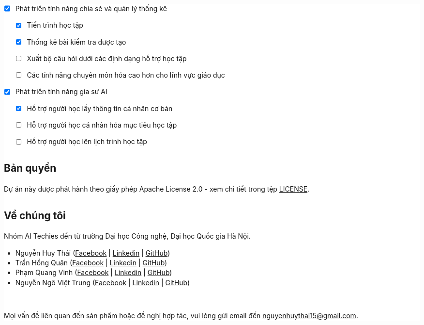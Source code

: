 
- [x] Phát triển tính năng chia sẻ và quản lý thống kê
    - [x] Tiến trình học tập
    - [x] Thống kê bài kiểm tra được tạo
    - [ ] Xuất bộ câu hỏi dưới các định dạng hỗ trợ học tập
    - [ ] Các tính năng chuyên môn hóa cao hơn cho lĩnh vực giáo dục

    
- [x] Phát triển tính năng gia sư AI
    - [x] Hỗ trợ người học lấy thông tin cá nhân cơ bản
    - [ ] Hỗ trợ người học cá nhân hóa mục tiêu học tập
    - [ ] Hỗ trợ người học lên lịch trình học tập



## Bản quyền
Dự án này được phát hành theo giấy phép Apache License 2.0 - xem chi tiết trong tệp [LICENSE](./LICENSE).


## Về chúng tôi
Nhóm AI Techies đến từ trường Đại học Công nghệ, Đại học Quốc gia Hà Nội.
- Nguyễn Huy Thái ([Facebook](https://www.facebook.com/huythai855/) | [Linkedin](https://www.linkedin.com/in/huythai855/) | [GitHub](https://github.com/huythai855))
- Trần Hồng Quân ([Facebook](https://www.facebook.com/hongquant.17) | [Linkedin](https://www.linkedin.com/in/hongquant172/) | [GitHub](https://github.com/hongquant17))
- Phạm Quang Vinh ([Facebook](https://www.facebook.com/profile.php?id=100071235340414) | [Linkedin](https://www.linkedin.com/in/pham-vinh-965593321/) | [GitHub](https://github.com/VinhPhamAI))
- Nguyễn Ngô Việt Trung ([Facebook](https://www.facebook.com/gnurt17) | [Linkedin](https://www.linkedin.com/in/trungviet17/) | [GitHub](https://github.com/trungviet17))

<br>

Mọi vấn đề liên quan đến sản phẩm hoặc đề nghị hợp tác, vui lòng gửi email đến [nguyenhuythai15@gmail.com](mailto:nguyenhuythai15@gmail.com).
